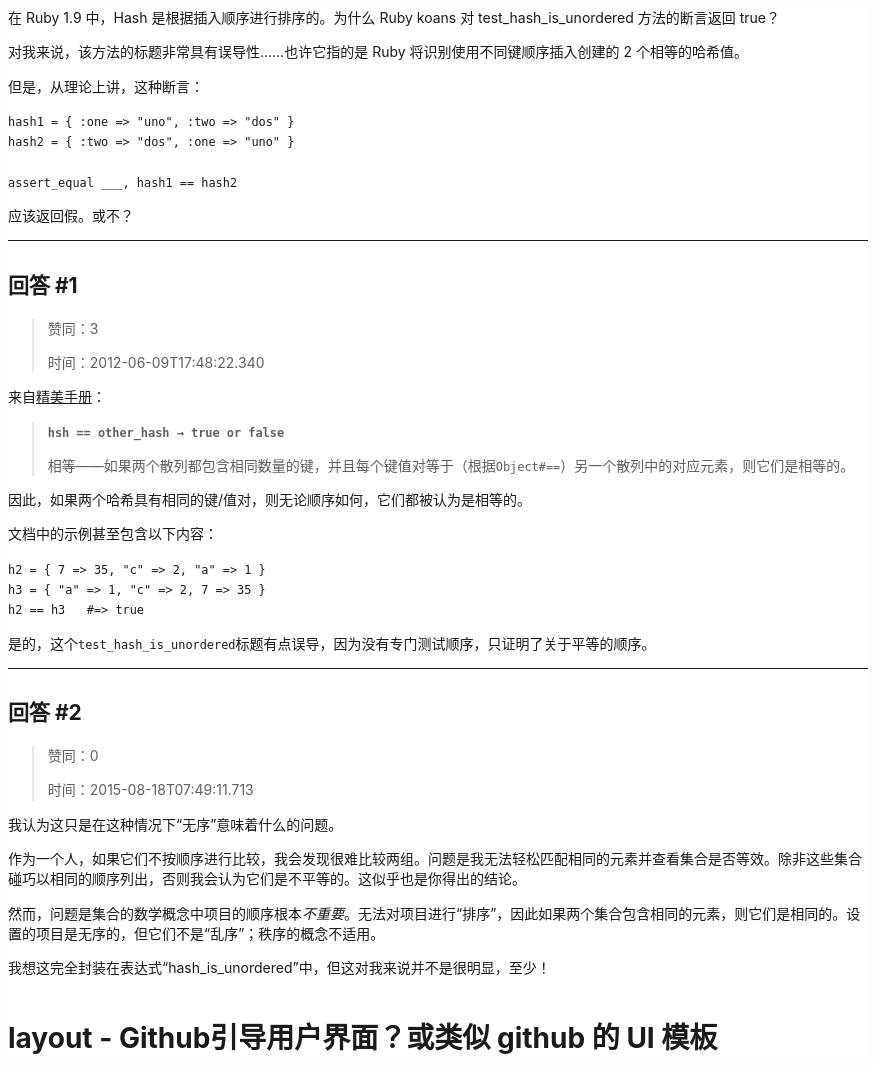 在 Ruby 1.9 中，Hash 是根据插入顺序进行排序的。为什么 Ruby koans 对 test_hash_is_unordered 方法的断言返回 true？

对我来说，该方法的标题非常具有误导性……也许它指的是 Ruby 将识别使用不同键顺序插入创建的 2 个相等的哈希值。

但是，从理论上讲，这种断言：

```
hash1 = { :one => "uno", :two => "dos" }
hash2 = { :two => "dos", :one => "uno" }

assert_equal ___, hash1 == hash2 
```

应该返回假。或不？

* * *

## 回答 #1

> 赞同：3
> 
> 时间：2012-06-09T17:48:22.340

来自[精美手册](https://ruby-doc.org/core/Hash.html#method-i-3D-3D)：

> **`hsh == other_hash → true or false`**
> 
> 相等——如果两个散列都包含相同数量的键，并且每个键值对等于（根据`Object#==`）另一个散列中的对应元素，则它们是相等的。

因此，如果两个哈希具有相同的键/值对，则无论顺序如何，它们都被认为是相等的。

文档中的示例甚至包含以下内容：

```
h2 = { 7 => 35, "c" => 2, "a" => 1 }
h3 = { "a" => 1, "c" => 2, 7 => 35 }
h2 == h3   #=> true 
```

是的，这个`test_hash_is_unordered`标题有点误导，因为没有专门测试顺序，只证明了关于平等的顺序。

* * *

## 回答 #2

> 赞同：0
> 
> 时间：2015-08-18T07:49:11.713

我认为这只是在这种情况下“无序”意味着什么的问题。

作为一个人，如果它们不按顺序进行比较，我会发现很难比较两组。问题是我无法轻松匹配相同的元素并查看集合是否等效。除非这些集合碰巧以相同的顺序列出，否则我会认为它们是不平等的。这似乎也是你得出的结论。

然而，问题是集合的数学概念中项目的顺序根本*不重要*。无法对项目进行“排序”，因此如果两个集合包含相同的元素，则它们是相同的。设置的项目是无序的，但它们不是“乱序”；秩序的概念不适用。

我想这完全封装在表达式“hash_is_unordered”中，但这对我来说并不是很明显，至少！

# layout - Github引导用户界面？或类似 github 的 UI 模板
